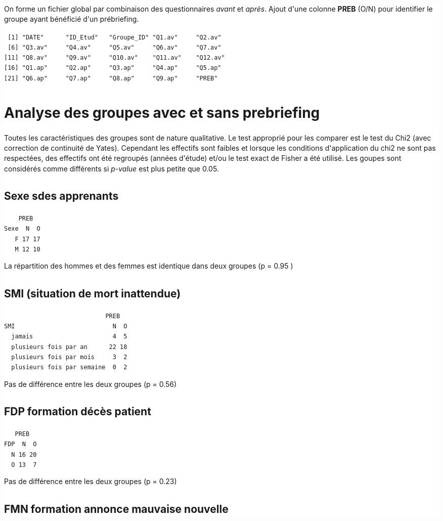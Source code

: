 On forme un fichier global par combinaison des questionnaires _avant_ et _après_. Ajout d'une colonne __PREB__ (O/N) pour identifier le groupe ayant bénéficié d'un prébriefing.

```
 [1] "DATE"      "ID_Etud"   "Groupe_ID" "Q1.av"     "Q2.av"    
 [6] "Q3.av"     "Q4.av"     "Q5.av"     "Q6.av"     "Q7.av"    
[11] "Q8.av"     "Q9.av"     "Q10.av"    "Q11.av"    "Q12.av"   
[16] "Q1.ap"     "Q2.ap"     "Q3.ap"     "Q4.ap"     "Q5.ap"    
[21] "Q6.ap"     "Q7.ap"     "Q8.ap"     "Q9.ap"     "PREB"     
```

Analyse des groupes avec et sans prebriefing
============================================

Toutes les caractéristiques des groupes sont de nature qualitative. Le test approprié pour les comparer est le test du Chi2 (avec correction de continuité de Yates). Cependant les effectifs sont faibles et lorsque les conditions d'application du chi2 ne sont pas respectées, des effectifs ont été regroupés (années d'étude) et/ou le test exact de Fisher a été utilisé. Les goupes sont considérés comme différents si _p-value_ est plus petite que 0.05.

Sexe sdes apprenants
---------------------

```
    PREB
Sexe  N  O
   F 17 17
   M 12 10
```
La répartition des hommes et des femmes est identique dans deux groupes (p = 0.95
)

SMI (situation de mort inattendue)
----------------------------------

```
                            PREB
SMI                           N  O
  jamais                      4  5
  plusieurs fois par an      22 18
  plusieurs fois par mois     3  2
  plusieurs fois par semaine  0  2
```
Pas de différence entre les deux groupes (p = 0.56)

FDP formation décès patient
---------------------------

```
   PREB
FDP  N  O
  N 16 20
  O 13  7
```
Pas de différence entre les deux groupes (p = 0.23)

FMN formation annonce mauvaise nouvelle
---------------------------------------
